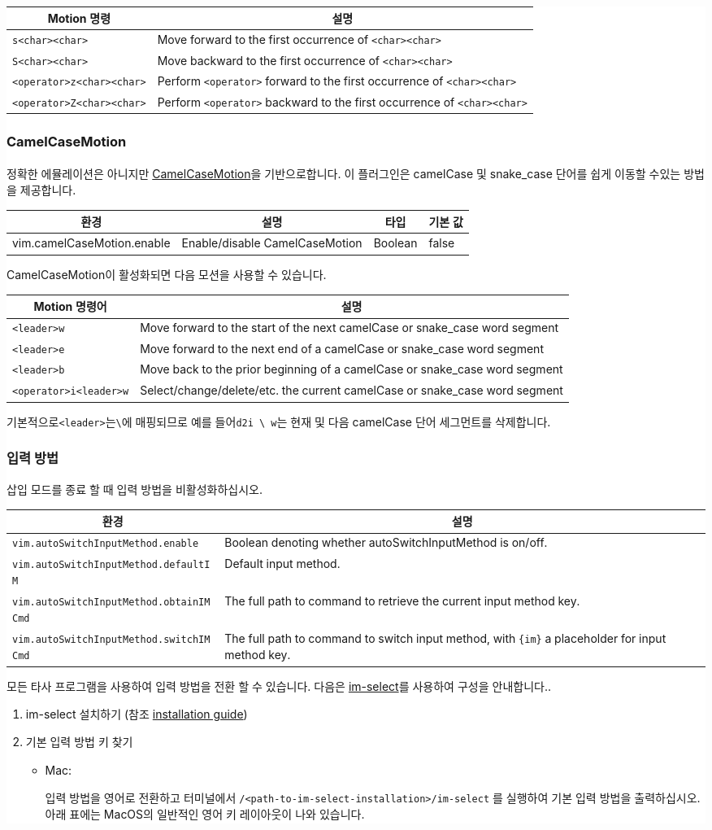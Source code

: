 | Motion 명령            | 설명                                                             |
| ------------------------- | ----------------------------------------------------------------------- |
| `s<char><char>`           | Move forward to the first occurrence of `<char><char>`                  |
| `S<char><char>`           | Move backward to the first occurrence of `<char><char>`                 |
| `<operator>z<char><char>` | Perform `<operator>` forward to the first occurrence of `<char><char>`  |
| `<operator>Z<char><char>` | Perform `<operator>` backward to the first occurrence of `<char><char>` |

### CamelCaseMotion

정확한 에뮬레이션은 아니지만  [CamelCaseMotion](https://github.com/bkad/CamelCaseMotion)을 기반으로합니다. 이 플러그인은 camelCase 및 snake_case 단어를 쉽게 이동할 수있는 방법을 제공합니다.

| 환경                    | 설명                    | 타입    | 기본 값 |
| -------------------------- | ------------------------------ | ------- | ------------- |
| vim.camelCaseMotion.enable | Enable/disable CamelCaseMotion | Boolean | false         |

CamelCaseMotion이 활성화되면 다음 모션을 사용할 수 있습니다.

| Motion 명령어         | 설명                                                                |
| ---------------------- | -------------------------------------------------------------------------- |
| `<leader>w`            | Move forward to the start of the next camelCase or snake_case word segment |
| `<leader>e`            | Move forward to the next end of a camelCase or snake_case word segment     |
| `<leader>b`            | Move back to the prior beginning of a camelCase or snake_case word segment |
| `<operator>i<leader>w` | Select/change/delete/etc. the current camelCase or snake_case word segment |

기본적으로`<leader>`는`\`에 매핑되므로 예를 들어`d2i \ w`는 현재 및 다음 camelCase 단어 세그먼트를 삭제합니다.

### 입력 방법

삽입 모드를 종료 할 때 입력 방법을 비활성화하십시오.

| 환경                                 | 설명                                                                                      |
| --------------------------------------- | ------------------------------------------------------------------------------------------------ |
| `vim.autoSwitchInputMethod.enable`      | Boolean denoting whether autoSwitchInputMethod is on/off.                                        |
| `vim.autoSwitchInputMethod.defaultIM`   | Default input method.                                                                            |
| `vim.autoSwitchInputMethod.obtainIMCmd` | The full path to command to retrieve the current input method key.                               |
| `vim.autoSwitchInputMethod.switchIMCmd` | The full path to command to switch input method, with `{im}` a placeholder for input method key. |

모든 타사 프로그램을 사용하여 입력 방법을 전환 할 수 있습니다. 다음은 [im-select](https://github.com/daipeihust/im-select)를 사용하여 구성을 안내합니다..

1. im-select 설치하기 (참조 [installation guide](https://github.com/daipeihust/im-select#installation))
1.  기본 입력 방법 키 찾기

    - Mac:

      입력 방법을 영어로 전환하고 터미널에서 `/<path-to-im-select-installation>/im-select` 를 실행하여 기본 입력 방법을 출력하십시오. 아래 표에는 MacOS의 일반적인 영어 키 레이아웃이 나와 있습니다.

